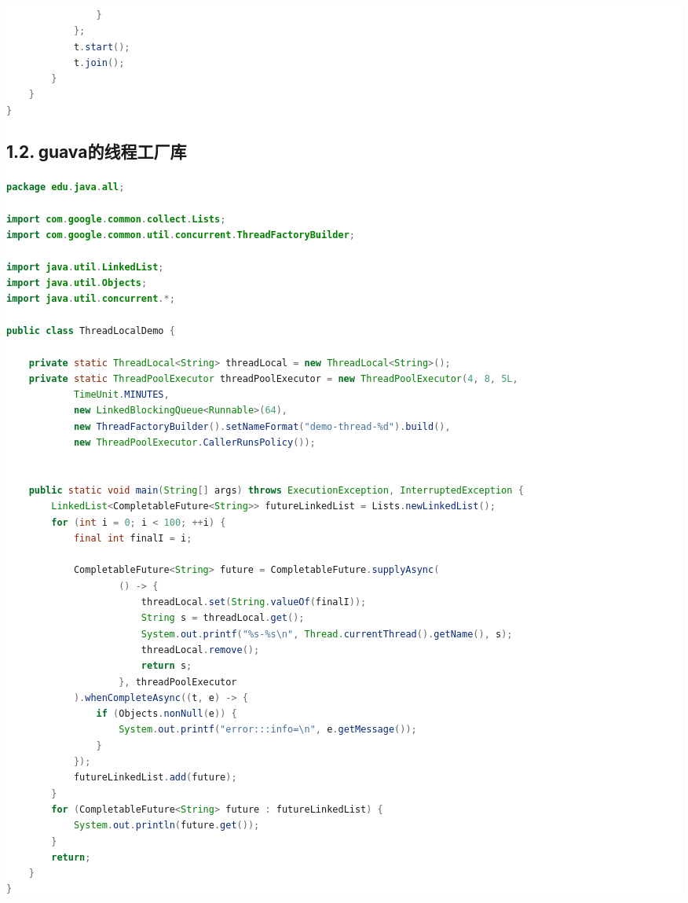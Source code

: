 ```java
                }
            };
            t.start();
            t.join();
        }
    }
}
```

## 1.2. guava的线程工厂库

```java
package edu.java.all;

import com.google.common.collect.Lists;
import com.google.common.util.concurrent.ThreadFactoryBuilder;

import java.util.LinkedList;
import java.util.Objects;
import java.util.concurrent.*;

public class ThreadLocalDemo {

    private static ThreadLocal<String> threadLocal = new ThreadLocal<String>();
    private static ThreadPoolExecutor threadPoolExecutor = new ThreadPoolExecutor(4, 8, 5L,
            TimeUnit.MINUTES,
            new LinkedBlockingQueue<Runnable>(64),
            new ThreadFactoryBuilder().setNameFormat("demo-thread-%d").build(),
            new ThreadPoolExecutor.CallerRunsPolicy());


    public static void main(String[] args) throws ExecutionException, InterruptedException {
        LinkedList<CompletableFuture<String>> futureLinkedList = Lists.newLinkedList();
        for (int i = 0; i < 100; ++i) {
            final int finalI = i;

            CompletableFuture<String> future = CompletableFuture.supplyAsync(
                    () -> {
                        threadLocal.set(String.valueOf(finalI));
                        String s = threadLocal.get();
                        System.out.printf("%s-%s\n", Thread.currentThread().getName(), s);
                        threadLocal.remove();
                        return s;
                    }, threadPoolExecutor
            ).whenCompleteAsync((t, e) -> {
                if (Objects.nonNull(e)) {
                    System.out.printf("error:::info=\n", e.getMessage());
                }
            });
            futureLinkedList.add(future);
        }
        for (CompletableFuture<String> future : futureLinkedList) {
            System.out.println(future.get());
        }
        return;
    }
}

```
